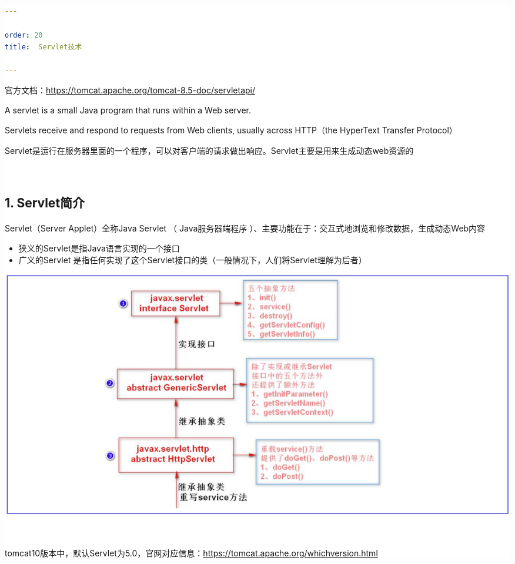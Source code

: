 ```yaml
---

order: 20
title:  Servlet技术

---
```





官方文档：https://tomcat.apache.org/tomcat-8.5-doc/servletapi/

A servlet is a small Java program that runs within a Web server. 

Servlets receive and respond to requests from Web clients, usually across HTTP（the HyperText Transfer Protocol）

Servlet是运行在服务器里面的一个程序，可以对客户端的请求做出响应。Servlet主要是用来生成动态web资源的

<br>

## 1. Servlet简介

 Servlet（Server Applet）全称Java Servlet （ Java服务器端程序 ）、主要功能在于：交互式地浏览和修改数据，⽣成动态Web内容

- 狭义的Servlet是指Java语⾔实现的⼀个接⼝
- ⼴义的Servlet 是指任何实现了这个Servlet接⼝的类（⼀般情况下，⼈们将Servlet理解为后者）

![image-20211031001649955](../vx_images/image-20211031001649955.png)

<br>

tomcat10版本中，默认Servlet为5.0，官网对应信息：https://tomcat.apache.org/whichversion.html
